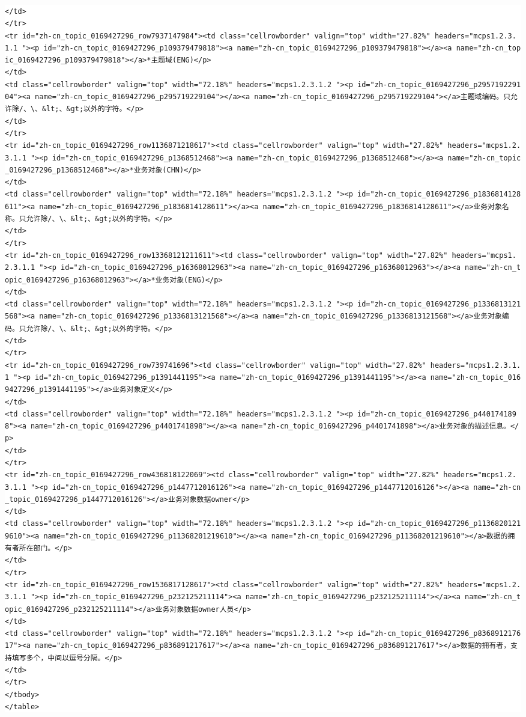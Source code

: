     </td>
    </tr>
    <tr id="zh-cn_topic_0169427296_row7937147984"><td class="cellrowborder" valign="top" width="27.82%" headers="mcps1.2.3.1.1 "><p id="zh-cn_topic_0169427296_p109379479818"><a name="zh-cn_topic_0169427296_p109379479818"></a><a name="zh-cn_topic_0169427296_p109379479818"></a>*主题域(ENG)</p>
    </td>
    <td class="cellrowborder" valign="top" width="72.18%" headers="mcps1.2.3.1.2 "><p id="zh-cn_topic_0169427296_p295719229104"><a name="zh-cn_topic_0169427296_p295719229104"></a><a name="zh-cn_topic_0169427296_p295719229104"></a>主题域编码。只允许除/、\、&lt;、&gt;以外的字符。</p>
    </td>
    </tr>
    <tr id="zh-cn_topic_0169427296_row1136871218617"><td class="cellrowborder" valign="top" width="27.82%" headers="mcps1.2.3.1.1 "><p id="zh-cn_topic_0169427296_p1368512468"><a name="zh-cn_topic_0169427296_p1368512468"></a><a name="zh-cn_topic_0169427296_p1368512468"></a>*业务对象(CHN)</p>
    </td>
    <td class="cellrowborder" valign="top" width="72.18%" headers="mcps1.2.3.1.2 "><p id="zh-cn_topic_0169427296_p1836814128611"><a name="zh-cn_topic_0169427296_p1836814128611"></a><a name="zh-cn_topic_0169427296_p1836814128611"></a>业务对象名称。只允许除/、\、&lt;、&gt;以外的字符。</p>
    </td>
    </tr>
    <tr id="zh-cn_topic_0169427296_row13368121211611"><td class="cellrowborder" valign="top" width="27.82%" headers="mcps1.2.3.1.1 "><p id="zh-cn_topic_0169427296_p16368012963"><a name="zh-cn_topic_0169427296_p16368012963"></a><a name="zh-cn_topic_0169427296_p16368012963"></a>*业务对象(ENG)</p>
    </td>
    <td class="cellrowborder" valign="top" width="72.18%" headers="mcps1.2.3.1.2 "><p id="zh-cn_topic_0169427296_p1336813121568"><a name="zh-cn_topic_0169427296_p1336813121568"></a><a name="zh-cn_topic_0169427296_p1336813121568"></a>业务对象编码。只允许除/、\、&lt;、&gt;以外的字符。</p>
    </td>
    </tr>
    <tr id="zh-cn_topic_0169427296_row739741696"><td class="cellrowborder" valign="top" width="27.82%" headers="mcps1.2.3.1.1 "><p id="zh-cn_topic_0169427296_p1391441195"><a name="zh-cn_topic_0169427296_p1391441195"></a><a name="zh-cn_topic_0169427296_p1391441195"></a>业务对象定义</p>
    </td>
    <td class="cellrowborder" valign="top" width="72.18%" headers="mcps1.2.3.1.2 "><p id="zh-cn_topic_0169427296_p4401741898"><a name="zh-cn_topic_0169427296_p4401741898"></a><a name="zh-cn_topic_0169427296_p4401741898"></a>业务对象的描述信息。</p>
    </td>
    </tr>
    <tr id="zh-cn_topic_0169427296_row436818122069"><td class="cellrowborder" valign="top" width="27.82%" headers="mcps1.2.3.1.1 "><p id="zh-cn_topic_0169427296_p1447712016126"><a name="zh-cn_topic_0169427296_p1447712016126"></a><a name="zh-cn_topic_0169427296_p1447712016126"></a>业务对象数据owner</p>
    </td>
    <td class="cellrowborder" valign="top" width="72.18%" headers="mcps1.2.3.1.2 "><p id="zh-cn_topic_0169427296_p11368201219610"><a name="zh-cn_topic_0169427296_p11368201219610"></a><a name="zh-cn_topic_0169427296_p11368201219610"></a>数据的拥有者所在部门。</p>
    </td>
    </tr>
    <tr id="zh-cn_topic_0169427296_row1536817128617"><td class="cellrowborder" valign="top" width="27.82%" headers="mcps1.2.3.1.1 "><p id="zh-cn_topic_0169427296_p232125211114"><a name="zh-cn_topic_0169427296_p232125211114"></a><a name="zh-cn_topic_0169427296_p232125211114"></a>业务对象数据owner人员</p>
    </td>
    <td class="cellrowborder" valign="top" width="72.18%" headers="mcps1.2.3.1.2 "><p id="zh-cn_topic_0169427296_p836891217617"><a name="zh-cn_topic_0169427296_p836891217617"></a><a name="zh-cn_topic_0169427296_p836891217617"></a>数据的拥有者，支持填写多个，中间以逗号分隔。</p>
    </td>
    </tr>
    </tbody>
    </table>
